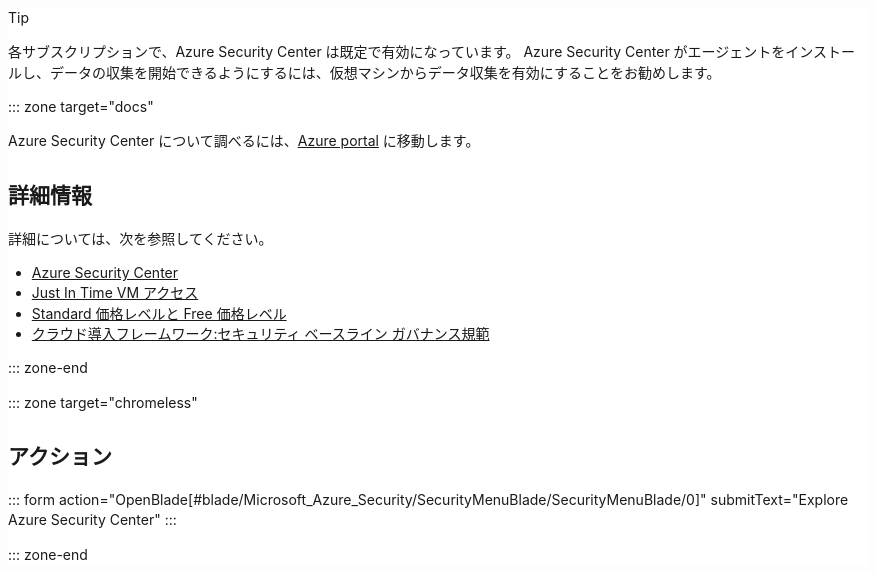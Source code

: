 > [!TIP]
> 各サブスクリプションで、Azure Security Center は既定で有効になっています。 Azure Security Center がエージェントをインストールし、データの収集を開始できるようにするには、仮想マシンからデータ収集を有効にすることをお勧めします。

::: zone target="docs"

Azure Security Center について調べるには、[Azure portal](https://portal.azure.com/#blade/Microsoft_Azure_Security/SecurityMenuBlade/SecurityMenuBlade/0) に移動します。

## <a name="learn-more"></a>詳細情報

詳細については、次を参照してください。

- [Azure Security Center](https://docs.microsoft.com/azure/security-center)
- [Just In Time VM アクセス](https://docs.microsoft.com/azure/security-center/security-center-just-in-time#how-does-just-in-time-access-work)
- [Standard 価格レベルと Free 価格レベル](https://azure.microsoft.com/pricing/details/security-center)
- [クラウド導入フレームワーク:セキュリティ ベースライン ガバナンス規範](../../govern/security-baseline/index.md)

::: zone-end

::: zone target="chromeless"

## <a name="action"></a>アクション

::: form action="OpenBlade[#blade/Microsoft_Azure_Security/SecurityMenuBlade/SecurityMenuBlade/0]" submitText="Explore Azure Security Center" :::

::: zone-end
